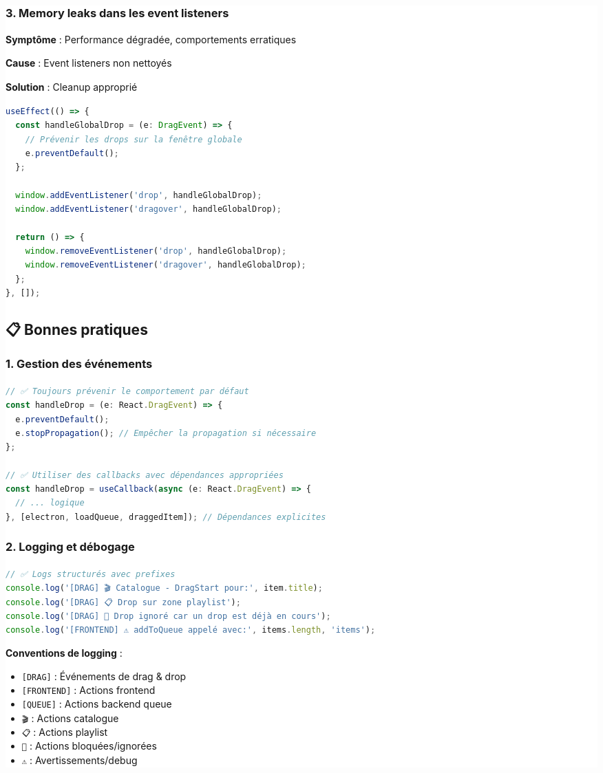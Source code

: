 ### 3. Memory leaks dans les event listeners

**Symptôme** : Performance dégradée, comportements erratiques

**Cause** : Event listeners non nettoyés

**Solution** : Cleanup approprié
```typescript
useEffect(() => {
  const handleGlobalDrop = (e: DragEvent) => {
    // Prévenir les drops sur la fenêtre globale
    e.preventDefault();
  };
  
  window.addEventListener('drop', handleGlobalDrop);
  window.addEventListener('dragover', handleGlobalDrop);
  
  return () => {
    window.removeEventListener('drop', handleGlobalDrop);
    window.removeEventListener('dragover', handleGlobalDrop);
  };
}, []);
```

## 📋 Bonnes pratiques

### 1. Gestion des événements

```typescript
// ✅ Toujours prévenir le comportement par défaut
const handleDrop = (e: React.DragEvent) => {
  e.preventDefault();
  e.stopPropagation(); // Empêcher la propagation si nécessaire
};

// ✅ Utiliser des callbacks avec dépendances appropriées
const handleDrop = useCallback(async (e: React.DragEvent) => {
  // ... logique
}, [electron, loadQueue, draggedItem]); // Dépendances explicites
```

### 2. Logging et débogage

```typescript
// ✅ Logs structurés avec prefixes
console.log('[DRAG] 🎬 Catalogue - DragStart pour:', item.title);
console.log('[DRAG] 📋 Drop sur zone playlist');
console.log('[DRAG] 🚫 Drop ignoré car un drop est déjà en cours');
console.log('[FRONTEND] ⚠️ addToQueue appelé avec:', items.length, 'items');
```

**Conventions de logging** :
- `[DRAG]` : Événements de drag & drop
- `[FRONTEND]` : Actions frontend
- `[QUEUE]` : Actions backend queue
- `🎬` : Actions catalogue
- `📋` : Actions playlist
- `🚫` : Actions bloquées/ignorées
- `⚠️` : Avertissements/debug
